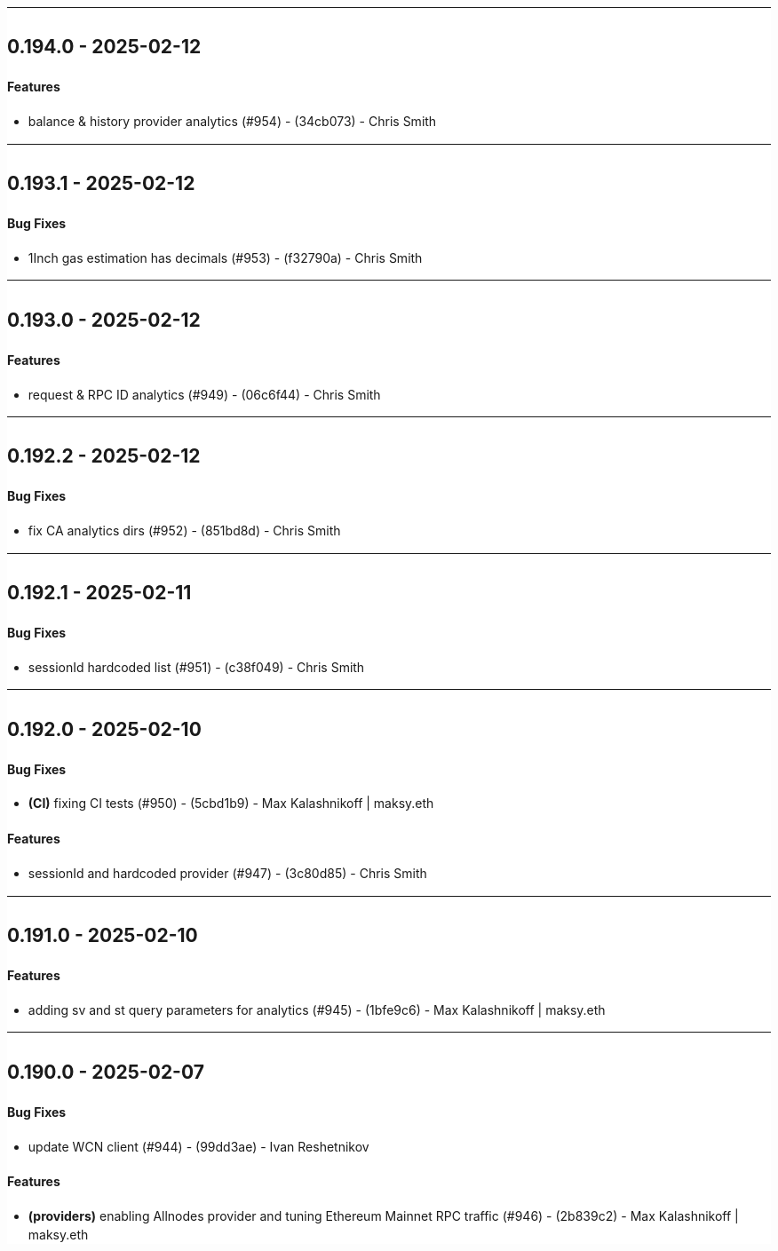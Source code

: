 - - -

## 0.194.0 - 2025-02-12
#### Features
- balance & history provider analytics (#954) - (34cb073) - Chris Smith

- - -

## 0.193.1 - 2025-02-12
#### Bug Fixes
- 1Inch gas estimation has decimals (#953) - (f32790a) - Chris Smith

- - -

## 0.193.0 - 2025-02-12
#### Features
- request & RPC ID analytics (#949) - (06c6f44) - Chris Smith

- - -

## 0.192.2 - 2025-02-12
#### Bug Fixes
- fix CA analytics dirs (#952) - (851bd8d) - Chris Smith

- - -

## 0.192.1 - 2025-02-11
#### Bug Fixes
- sessionId hardcoded list (#951) - (c38f049) - Chris Smith

- - -

## 0.192.0 - 2025-02-10
#### Bug Fixes
- **(CI)** fixing CI tests (#950) - (5cbd1b9) - Max Kalashnikoff | maksy.eth
#### Features
- sessionId and hardcoded provider (#947) - (3c80d85) - Chris Smith

- - -

## 0.191.0 - 2025-02-10
#### Features
- adding sv and st query parameters for analytics (#945) - (1bfe9c6) - Max Kalashnikoff | maksy.eth

- - -

## 0.190.0 - 2025-02-07
#### Bug Fixes
- update WCN client (#944) - (99dd3ae) - Ivan Reshetnikov
#### Features
- **(providers)** enabling Allnodes provider and tuning Ethereum Mainnet RPC traffic (#946) - (2b839c2) - Max Kalashnikoff | maksy.eth
